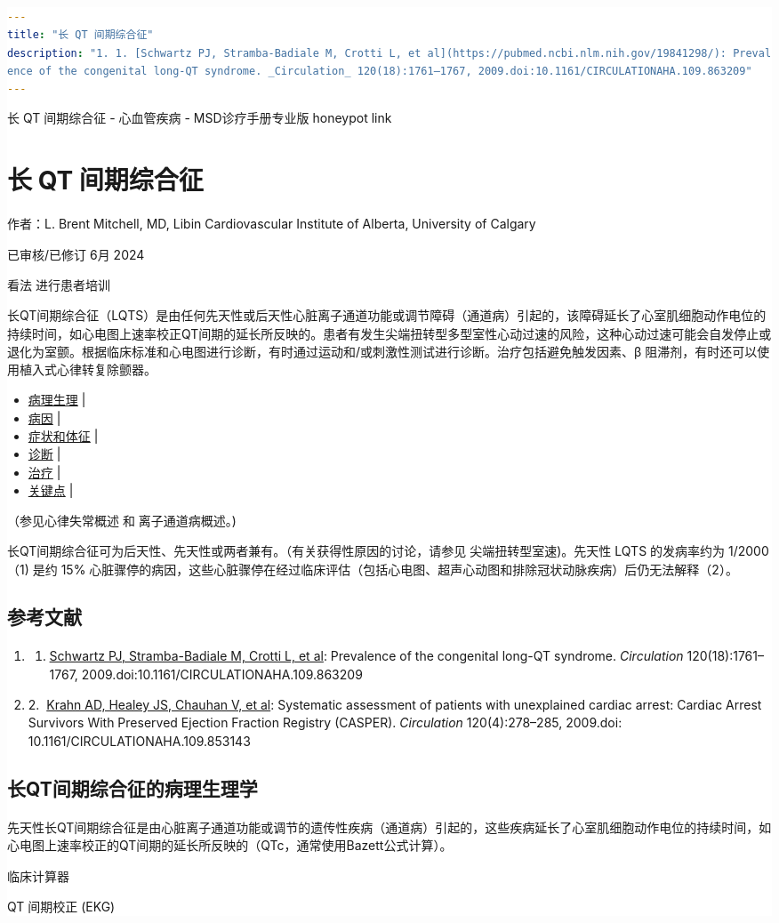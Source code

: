 ```yaml
---
title: "长 QT 间期综合征"
description: "1. 1. [Schwartz PJ, Stramba-Badiale M, Crotti L, et al](https://pubmed.ncbi.nlm.nih.gov/19841298/): Prevalence of the congenital long-QT syndrome. _Circulation_ 120(18):1761–1767, 2009.doi:10.1161/CIRCULATIONAHA.109.863209"
---
```


﻿长 QT 间期综合征 - 心血管疾病 - MSD诊疗手册专业版 honeypot link

# 长 QT 间期综合征

作者：L. Brent Mitchell, MD, Libin Cardiovascular Institute of Alberta, University of Calgary

已审核/已修订 6月 2024

看法 进行患者培训

长QT间期综合征（LQTS）是由任何先天性或后天性心脏离子通道功能或调节障碍（通道病）引起的，该障碍延长了心室肌细胞动作电位的持续时间，如心电图上速率校正QT间期的延长所反映的。患者有发生尖端扭转型多型室性心动过速的风险，这种心动过速可能会自发停止或退化为室颤。根据临床标准和心电图进行诊断，有时通过运动和/或刺激性测试进行诊断。治疗包括避免触发因素、β 阻滞剂，有时还可以使用植入式心律转复除颤器。

- [病理生理](#病理生理_v75228916_zh) \|
- [病因](#病因_v75228938_zh) \|
- [症状和体征](#症状和体征_v75228956_zh) \|
- [诊断](#诊断_v75228960_zh) \|
- [治疗](#治疗_v75229012_zh) \|
- [关键点](#关键点_v75229034_zh) \|

（参见心律失常概述 和 离子通道病概述。)

长QT间期综合征可为后天性、先天性或两者兼有。（有关获得性原因的讨论，请参见 尖端扭转型室速)。先天性 LQTS 的发病率约为 1/2000（1) 是约 15% 心脏骤停的病因，这些心脏骤停在经过临床评估（包括心电图、超声心动图和排除冠状动脉疾病）后仍无法解释（2）。

## 参考文献

1. 1. [Schwartz PJ, Stramba-Badiale M, Crotti L, et al](https://pubmed.ncbi.nlm.nih.gov/19841298/): Prevalence of the congenital long-QT syndrome. _Circulation_ 120(18):1761–1767, 2009.doi:10.1161/CIRCULATIONAHA.109.863209

2. 2.  [Krahn AD, Healey JS, Chauhan V, et al](https://pubmed.ncbi.nlm.nih.gov/19597050/): Systematic assessment of patients with unexplained cardiac arrest: Cardiac Arrest Survivors With Preserved Ejection Fraction Registry (CASPER). _Circulation_ 120(4):278–285, 2009.doi: 10.1161/CIRCULATIONAHA.109.853143


## 长QT间期综合征的病理生理学

先天性长QT间期综合征是由心脏离子通道功能或调节的遗传性疾病（通道病）引起的，这些疾病延长了心室肌细胞动作电位的持续时间，如心电图上速率校正的QT间期的延长所反映的（QTc，通常使用Bazett公式计算）。

临床计算器

QT 间期校正 (EKG)
